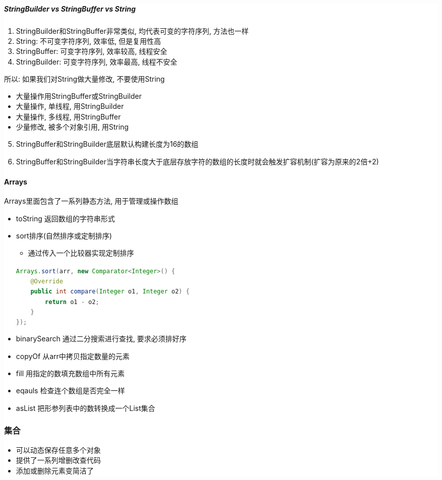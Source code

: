 ##### StringBuilder vs StringBuffer vs String

1. StringBuilder和StringBuffer非常类似, 均代表可变的字符序列, 方法也一样
2. String: 不可变字符序列, 效率低, 但是复用性高
3. StringBuffer: 可变字符序列, 效率较高, 线程安全
4. StringBuilder: 可变字符序列, 效率最高, 线程不安全

所以: 如果我们对String做大量修改, 不要使用String

- 大量操作用StringBuffer或StringBuilder
- 大量操作, 单线程, 用StringBuilder
- 大量操作, 多线程, 用StringBuffer
- 少量修改, 被多个对象引用, 用String

5. StringBuffer和StringBuilder底层默认构建长度为16的数组

6. StringBuffer和StringBuilder当字符串长度大于底层存放字符的数组的长度时就会触发扩容机制(扩容为原来的2倍+2)

#### Arrays

Arrays里面包含了一系列静态方法, 用于管理或操作数组

- toString 返回数组的字符串形式

- sort排序(自然排序或定制排序)

  - 通过传入一个比较器实现定制排序

  ```java
  Arrays.sort(arr, new Comparator<Integer>() {
      @Override
      public int compare(Integer o1, Integer o2) {
          return o1 - o2;
      }
  });
  ```

- binarySearch 通过二分搜索进行查找, 要求必须排好序

- copyOf 从arr中拷贝指定数量的元素

- fill 用指定的数填充数组中所有元素

- eqauls 检查连个数组是否完全一样

- asList 把形参列表中的数转换成一个List集合

### 集合

- 可以动态保存任意多个对象
- 提供了一系列增删改查代码
- 添加或删除元素变简洁了
